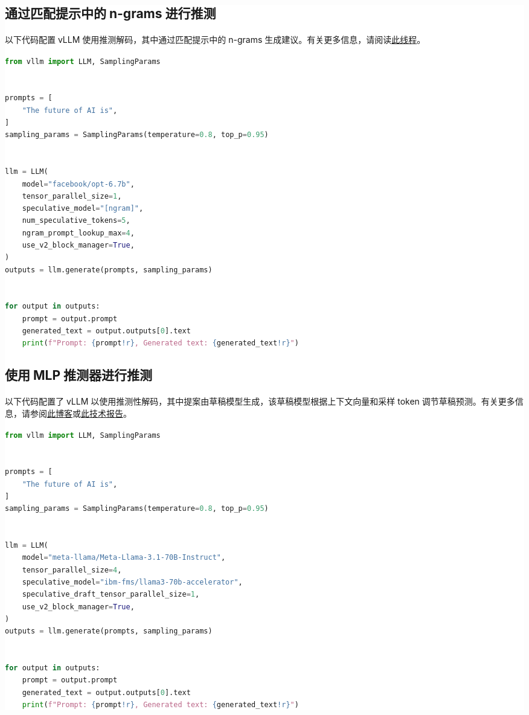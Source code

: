 ## 通过匹配提示中的 n-grams 进行推测

以下代码配置 vLLM 使用推测解码，其中通过匹配提示中的 n-grams 生成建议。有关更多信息，请阅读[此线程](https://x.com/joao_gante/status/1747322413006643259)。

```python
from vllm import LLM, SamplingParams


prompts = [
    "The future of AI is",
]
sampling_params = SamplingParams(temperature=0.8, top_p=0.95)


llm = LLM(
    model="facebook/opt-6.7b",
    tensor_parallel_size=1,
    speculative_model="[ngram]",
    num_speculative_tokens=5,
    ngram_prompt_lookup_max=4,
    use_v2_block_manager=True,
)
outputs = llm.generate(prompts, sampling_params)


for output in outputs:
    prompt = output.prompt
    generated_text = output.outputs[0].text
    print(f"Prompt: {prompt!r}, Generated text: {generated_text!r}")
```

## 使用 MLP 推测器进行推测

以下代码配置了 vLLM 以使用推测性解码，其中提案由草稿模型生成，该草稿模型根据上下文向量和采样 token 调节草稿预测。有关更多信息，请参阅[此博客](https://pytorch.org/blog/hitchhikers-guide-speculative-decoding/)或[此技术报告](https://arxiv.org/abs/2404.19124)。

```python
from vllm import LLM, SamplingParams


prompts = [
    "The future of AI is",
]
sampling_params = SamplingParams(temperature=0.8, top_p=0.95)


llm = LLM(
    model="meta-llama/Meta-Llama-3.1-70B-Instruct",
    tensor_parallel_size=4,
    speculative_model="ibm-fms/llama3-70b-accelerator",
    speculative_draft_tensor_parallel_size=1,
    use_v2_block_manager=True,
)
outputs = llm.generate(prompts, sampling_params)


for output in outputs:
    prompt = output.prompt
    generated_text = output.outputs[0].text
    print(f"Prompt: {prompt!r}, Generated text: {generated_text!r}")
```

